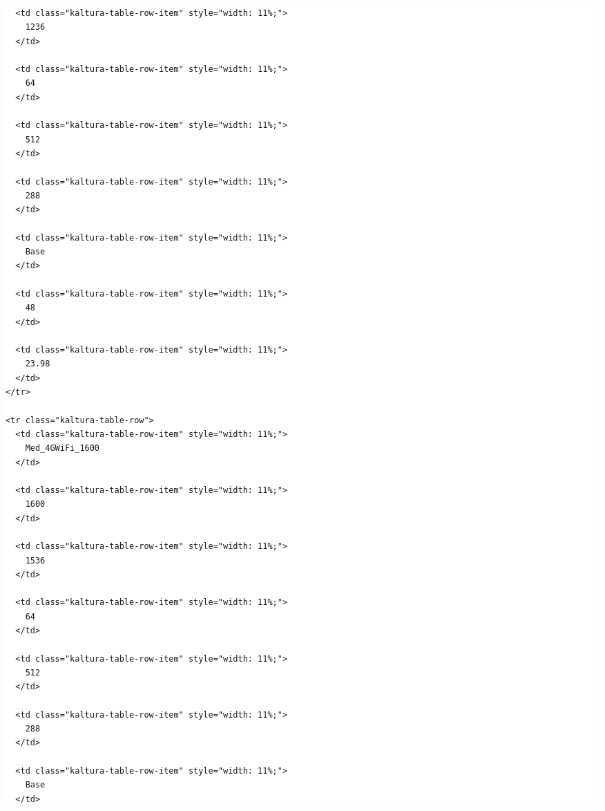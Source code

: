       <td class="kaltura-table-row-item" style="width: 11%;">
        1236
      </td>
      
      <td class="kaltura-table-row-item" style="width: 11%;">
        64
      </td>
      
      <td class="kaltura-table-row-item" style="width: 11%;">
        512
      </td>
      
      <td class="kaltura-table-row-item" style="width: 11%;">
        288
      </td>
      
      <td class="kaltura-table-row-item" style="width: 11%;">
        Base
      </td>
      
      <td class="kaltura-table-row-item" style="width: 11%;">
        48
      </td>
      
      <td class="kaltura-table-row-item" style="width: 11%;">
        23.98
      </td>
    </tr>
    
    <tr class="kaltura-table-row">
      <td class="kaltura-table-row-item" style="width: 11%;">
        Med_4GWiFi_1600
      </td>
      
      <td class="kaltura-table-row-item" style="width: 11%;">
        1600
      </td>
      
      <td class="kaltura-table-row-item" style="width: 11%;">
        1536
      </td>
      
      <td class="kaltura-table-row-item" style="width: 11%;">
        64
      </td>
      
      <td class="kaltura-table-row-item" style="width: 11%;">
        512
      </td>
      
      <td class="kaltura-table-row-item" style="width: 11%;">
        288
      </td>
      
      <td class="kaltura-table-row-item" style="width: 11%;">
        Base
      </td>
      